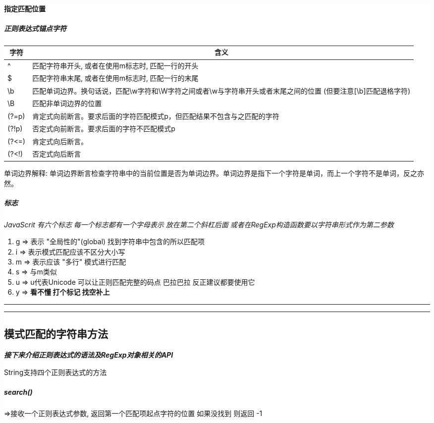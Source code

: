 #### 指定匹配位置

##### 正则表达式锚点字符

| **字符** | **含义**                                                     |
| -------- | ------------------------------------------------------------ |
| ^        | 匹配字符串开头, 或者在使用m标志时, 匹配一行的开头            |
| $        | 匹配字符串末尾, 或者在使用m标志时, 匹配一行的末尾            |
| \b       | 匹配单词边界。换句话说，匹配\w字符和\W字符之间或者\w与字符串开头或者末尾之间的位置  (但要注意[\b]匹配退格字符) |
| \B       | 匹配非单词边界的位置                                         |
| (?=p)    | 肯定式向前断言。要求后面的字符匹配模式p，但匹配结果不包含与之匹配的字符 |
| (?!p)    | 否定式向前断言。要求后面的字符不匹配模式p                    |
| (?<=)    | 肯定式向后断言。                                             |
| (?<!)    | 否定式向后断言                                               |

单词边界解释:   单词边界断言检查字符串中的当前位置是否为单词边界。单词边界是指下一个字符是单词，而上一个字符不是单词，反之亦然。





##### 标志

*JavaScrit 有六个标志 每一个标志都有一个字母表示 放在第二个斜杠后面 或者在RegExp构造函数要以字符串形式作为第二参数*

1. g => 表示 "全局性的"(global) 找到字符串中包含的所以匹配项
2. i => 表示模式匹配应该不区分大小写
3. m => 表示应该 "多行" 模式进行匹配 
4. s => 与m类似 
5. u => u代表Unicode 可以让正则匹配完整的码点 巴拉巴拉 反正建议都要使用它
6. y => **看不懂 打个标记 找空补上**





---

---





## 模式匹配的字符串方法

**_接下来介绍正则表达式的语法及RegExp对象相关的API_**

String支持四个正则表达式的方法

##### search()

=>接收一个正则表达式参数, 返回第一个匹配项起点字符的位置 如果没找到 则返回 -1
